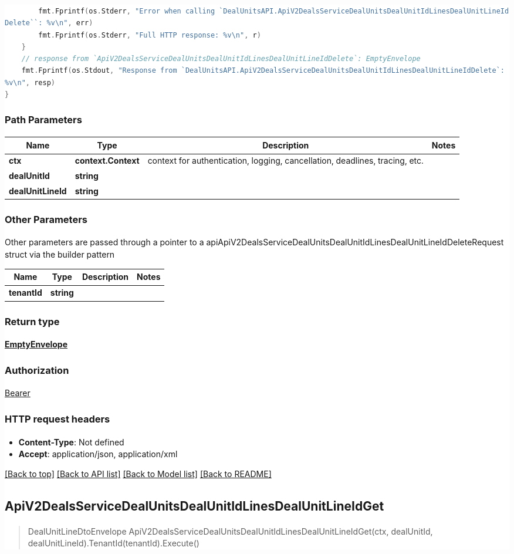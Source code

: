 ```go
		fmt.Fprintf(os.Stderr, "Error when calling `DealUnitsAPI.ApiV2DealsServiceDealUnitsDealUnitIdLinesDealUnitLineIdDelete``: %v\n", err)
		fmt.Fprintf(os.Stderr, "Full HTTP response: %v\n", r)
	}
	// response from `ApiV2DealsServiceDealUnitsDealUnitIdLinesDealUnitLineIdDelete`: EmptyEnvelope
	fmt.Fprintf(os.Stdout, "Response from `DealUnitsAPI.ApiV2DealsServiceDealUnitsDealUnitIdLinesDealUnitLineIdDelete`: %v\n", resp)
}
```

### Path Parameters


Name | Type | Description  | Notes
------------- | ------------- | ------------- | -------------
**ctx** | **context.Context** | context for authentication, logging, cancellation, deadlines, tracing, etc.
**dealUnitId** | **string** |  | 
**dealUnitLineId** | **string** |  | 

### Other Parameters

Other parameters are passed through a pointer to a apiApiV2DealsServiceDealUnitsDealUnitIdLinesDealUnitLineIdDeleteRequest struct via the builder pattern


Name | Type | Description  | Notes
------------- | ------------- | ------------- | -------------
 **tenantId** | **string** |  | 



### Return type

[**EmptyEnvelope**](EmptyEnvelope.md)

### Authorization

[Bearer](../README.md#Bearer)

### HTTP request headers

- **Content-Type**: Not defined
- **Accept**: application/json, application/xml

[[Back to top]](#) [[Back to API list]](../README.md#documentation-for-api-endpoints)
[[Back to Model list]](../README.md#documentation-for-models)
[[Back to README]](../README.md)


## ApiV2DealsServiceDealUnitsDealUnitIdLinesDealUnitLineIdGet

> DealUnitLineDtoEnvelope ApiV2DealsServiceDealUnitsDealUnitIdLinesDealUnitLineIdGet(ctx, dealUnitId, dealUnitLineId).TenantId(tenantId).Execute()
